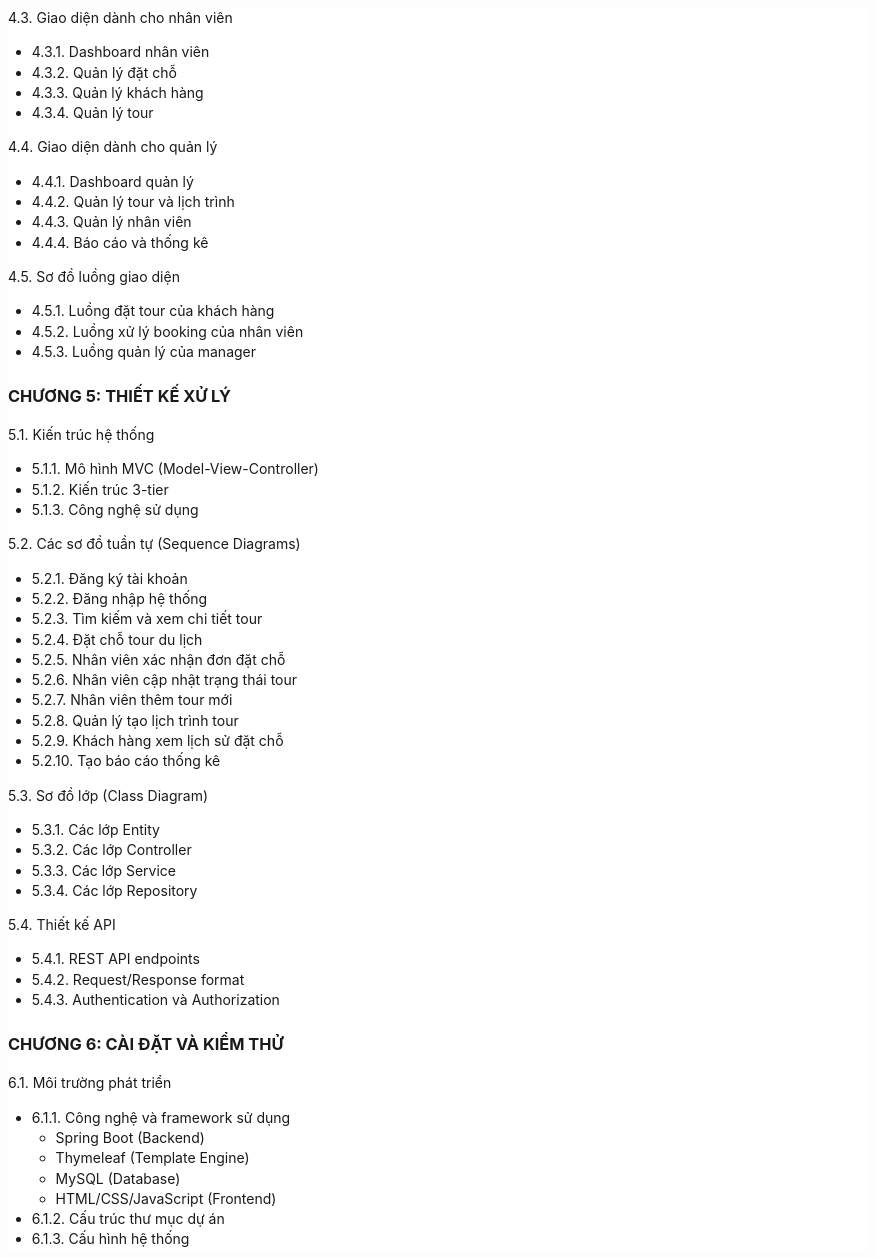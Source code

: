 4.3. Giao diện dành cho nhân viên
   - 4.3.1. Dashboard nhân viên
   - 4.3.2. Quản lý đặt chỗ
   - 4.3.3. Quản lý khách hàng
   - 4.3.4. Quản lý tour

4.4. Giao diện dành cho quản lý
   - 4.4.1. Dashboard quản lý
   - 4.4.2. Quản lý tour và lịch trình
   - 4.4.3. Quản lý nhân viên
   - 4.4.4. Báo cáo và thống kê

4.5. Sơ đồ luồng giao diện
   - 4.5.1. Luồng đặt tour của khách hàng
   - 4.5.2. Luồng xử lý booking của nhân viên
   - 4.5.3. Luồng quản lý của manager

### CHƯƠNG 5: THIẾT KẾ XỬ LÝ
5.1. Kiến trúc hệ thống
   - 5.1.1. Mô hình MVC (Model-View-Controller)
   - 5.1.2. Kiến trúc 3-tier
   - 5.1.3. Công nghệ sử dụng

5.2. Các sơ đồ tuần tự (Sequence Diagrams)
   - 5.2.1. Đăng ký tài khoản
   - 5.2.2. Đăng nhập hệ thống
   - 5.2.3. Tìm kiếm và xem chi tiết tour
   - 5.2.4. Đặt chỗ tour du lịch
   - 5.2.5. Nhân viên xác nhận đơn đặt chỗ
   - 5.2.6. Nhân viên cập nhật trạng thái tour
   - 5.2.7. Nhân viên thêm tour mới
   - 5.2.8. Quản lý tạo lịch trình tour
   - 5.2.9. Khách hàng xem lịch sử đặt chỗ
   - 5.2.10. Tạo báo cáo thống kê

5.3. Sơ đồ lớp (Class Diagram)
   - 5.3.1. Các lớp Entity
   - 5.3.2. Các lớp Controller
   - 5.3.3. Các lớp Service
   - 5.3.4. Các lớp Repository

5.4. Thiết kế API
   - 5.4.1. REST API endpoints
   - 5.4.2. Request/Response format
   - 5.4.3. Authentication và Authorization

### CHƯƠNG 6: CÀI ĐẶT VÀ KIỂM THỬ
6.1. Môi trường phát triển
   - 6.1.1. Công nghệ và framework sử dụng
     - Spring Boot (Backend)
     - Thymeleaf (Template Engine)
     - MySQL (Database)
     - HTML/CSS/JavaScript (Frontend)
   - 6.1.2. Cấu trúc thư mục dự án
   - 6.1.3. Cấu hình hệ thống
